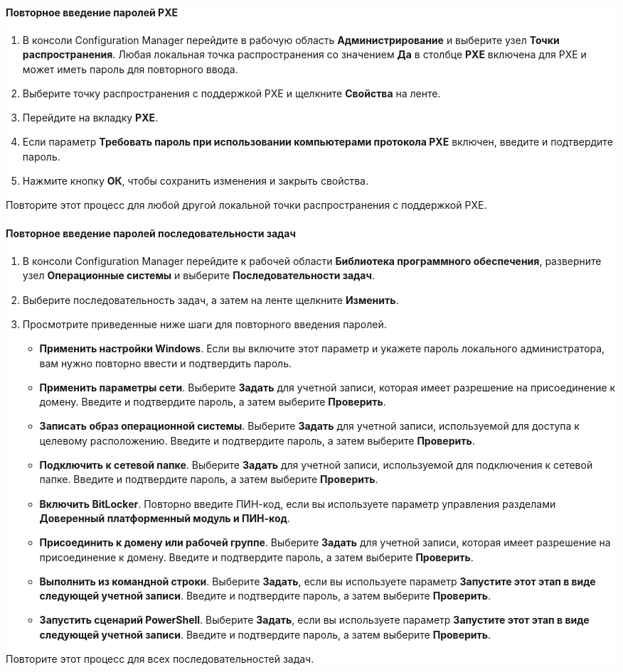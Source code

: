 #### <a name="reenter-pxe-passwords"></a>Повторное введение паролей PXE



1. В консоли Configuration Manager перейдите в рабочую область **Администрирование** и выберите узел **Точки распространения**. Любая локальная точка распространения со значением **Да** в столбце **PXE** включена для PXE и может иметь пароль для повторного ввода.

1. Выберите точку распространения с поддержкой PXE и щелкните **Свойства** на ленте.

1. Перейдите на вкладку **PXE**.

1. Если параметр **Требовать пароль при использовании компьютерами протокола PXE** включен, введите и подтвердите пароль.

1. Нажмите кнопку **ОК**, чтобы сохранить изменения и закрыть свойства.

Повторите этот процесс для любой другой локальной точки распространения с поддержкой PXE.

#### <a name="reenter-task-sequence-passwords"></a>Повторное введение паролей последовательности задач



1. В консоли Configuration Manager перейдите к рабочей области **Библиотека программного обеспечения**, разверните узел **Операционные системы** и выберите **Последовательности задач**.

1. Выберите последовательность задач, а затем на ленте щелкните **Изменить**.

1. Просмотрите приведенные ниже шаги для повторного введения паролей.

    - **Применить настройки Windows**. Если вы включите этот параметр и укажете пароль локального администратора, вам нужно повторно ввести и подтвердить пароль.

    - **Применить параметры сети**. Выберите **Задать** для учетной записи, которая имеет разрешение на присоединение к домену. Введите и подтвердите пароль, а затем выберите **Проверить**.

    - **Записать образ операционной системы**. Выберите **Задать** для учетной записи, используемой для доступа к целевому расположению. Введите и подтвердите пароль, а затем выберите **Проверить**.

    - **Подключить к сетевой папке**. Выберите **Задать** для учетной записи, используемой для подключения к сетевой папке. Введите и подтвердите пароль, а затем выберите **Проверить**.

    - **Включить BitLocker**. Повторно введите ПИН-код, если вы используете параметр управления разделами **Доверенный платформенный модуль и ПИН-код**.

    - **Присоединить к домену или рабочей группе**. Выберите **Задать** для учетной записи, которая имеет разрешение на присоединение к домену. Введите и подтвердите пароль, а затем выберите **Проверить**.

    - **Выполнить из командной строки**. Выберите **Задать**, если вы используете параметр **Запустите этот этап в виде следующей учетной записи**. Введите и подтвердите пароль, а затем выберите **Проверить**.

    - **Запустить сценарий PowerShell**. Выберите **Задать**, если вы используете параметр **Запустите этот этап в виде следующей учетной записи**. Введите и подтвердите пароль, а затем выберите **Проверить**.

Повторите этот процесс для всех последовательностей задач.
